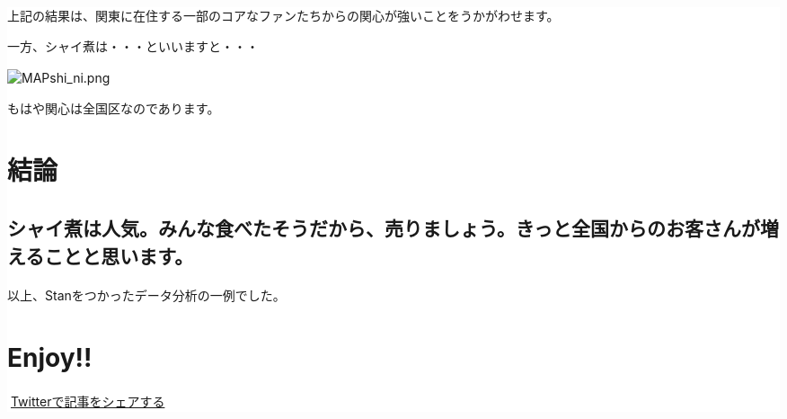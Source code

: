 上記の結果は、関東に在住する一部のコアなファンたちからの関心が強いことをうかがわせます。


一方、シャイ煮は・・・といいますと・・・

<img width="600" alt="MAPshi_ni.png" src="https://mrunadon.github.io/images/MAPshi_ni.png">

もはや関心は全国区なのであります。


# 結論

## シャイ煮は人気。みんな食べたそうだから、売りましょう。きっと全国からのお客さんが増えることと思います。

以上、Stanをつかったデータ分析の一例でした。

# Enjoy!!


  <a href="https://twitter.com/share" class="twitter-share-button" data-count="none">Twitterで記事をシェアする</a>
